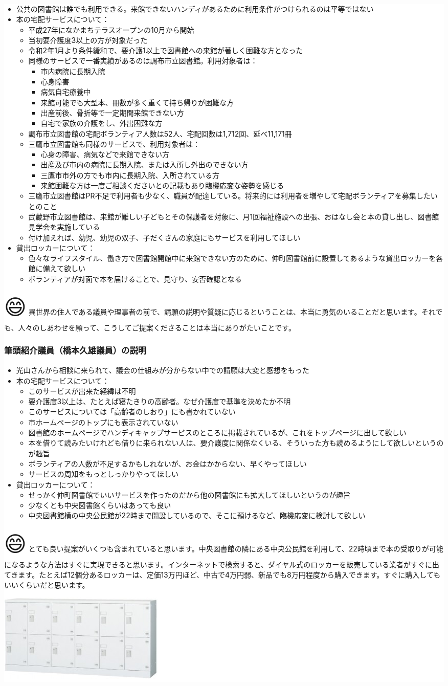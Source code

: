 - 公共の図書館は誰でも利用できる。来館できないハンディがあるために利用条件がつけられるのは平等ではない
- 本の宅配サービスについて：
  - 平成27年になかまちテラスオープンの10月から開始
  - 当初要介護度3以上の方が対象だった
  - 令和2年1月より条件緩和で、要介護1以上で図書館への来館が著しく困難な方となった
  - 同様のサービスで一番実績があるのは調布市立図書館。利用対象者は：
    - 市内病院に長期入院
    - 心身障害
    - 病気自宅療養中
    - 来館可能でも大型本、冊数が多く重くて持ち帰りが困難な方
    - 出産前後、骨折等で一定期間来館できない方
    - 自宅で家族の介護をし、外出困難な方
  - 調布市立図書館の宅配ボランティア人数は52人、宅配回数は1,712回、延べ11,171冊
  - 三鷹市立図書館も同様のサービスで、利用対象者は：
    - 心身の障害、病気などで来館できない方
    - 出産及び市内の病院に長期入院、または入所し外出のできない方
    - 三鷹市市外の方でも市内に長期入院、入所されている方
    - 来館困難な方は一度ご相談くださいとの記載もあり臨機応変な姿勢を感じる
  - 三鷹市立図書館はPR不足で利用者も少なく、職員が配達している。将来的には利用者を増やして宅配ボランティアを募集したいとのこと
  - 武蔵野市立図書館は、来館が難しい子どもとその保護者を対象に、月1回福祉施設への出張、おはなし会と本の貸し出し、図書館見学会を実施している
  - 付け加えれば、幼児、幼児の双子、子だくさんの家庭にもサービスを利用してほしい
- 貸出ロッカーについて：
  - 色々なライフスタイル、働き方で図書館開館中に来館できない方のために、仲町図書館前に設置してあるような貸出ロッカーを各館に備えて欲しい
  - ボランティアが対面で本を届けることで、見守り、安否確認となる

<span style="font-size: 3rem">😄</span> 異世界の住人である議員や理事者の前で、請願の説明や質疑に応じるということは、本当に勇気のいることだと思います。それでも、人々のしあわせを願って、こうしてご提案くださることは本当にありがたいことです。

### 筆頭紹介議員（橋本久雄議員）の説明
- 光山さんから相談に来られて、議会の仕組みが分からない中での請願は大変と感想をもった
- 本の宅配サービスについて：
  - このサービスが出来た経緯は不明
  - 要介護度3以上は、たとえば寝たきりの高齢者。なぜ介護度で基準を決めたか不明
  - このサービスについては「高齢者のしおり」にも書かれていない
  - 市ホームページのトップにも表示されていない
  - 図書館のホームページでハンディキャップサービスのところに掲載されているが、これをトップページに出して欲しい
  - 本を借りて読みたいけれども借りに来られない人は、要介護度に関係なくいる、そういった方も読めるようにして欲しいというのが趣旨
  - ボランティアの人数が不足するかもしれないが、お金はかからない、早くやってほしい
  - サービスの周知をもっとしっかりやってほしい
- 貸出ロッカーについて：
  - せっかく仲町図書館でいいサービスを作ったのだから他の図書館にも拡大してほしいというのが趣旨
  - 少なくとも中央図書館くらいはあっても良い
  - 中央図書館横の中央公民館が22時まで開設しているので、そこに預けるなど、臨機応変に検討して欲しい

<span style="font-size: 3rem">😄</span> とても良い提案がいくつも含まれていると思います。中央図書館の隣にある中央公民館を利用して、22時頃まで本の受取りが可能になるような方法はすぐに実現できると思います。インターネットで検索すると、ダイヤル式のロッカーを販売している業者がすぐに出てきます。たとえば12個分あるロッカーは、定価13万円ほど、中古で4万円弱、新品でも8万円程度から購入できます。すぐに購入してもいいくらいだと思います。

<img src="./images/GLK-12DYA-300x159.jpg" alt="豊国工業のダイヤル錠ロッカー・12人用深型" data-zoomable="" style="z-index:999">
